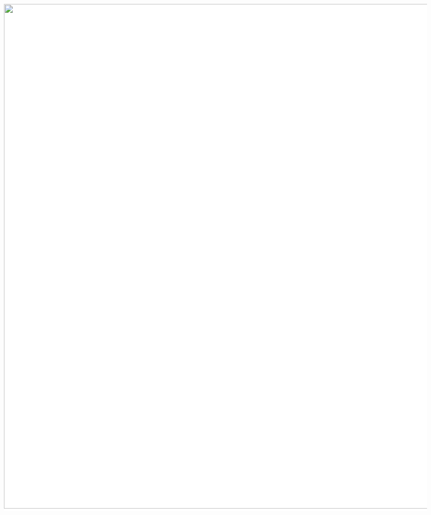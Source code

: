 <img loading="lazy" width="1024" height="1024" src="/wp-content/uploads/2019/12/FB_IMG_15765188425383723-1024x1024.jpg" alt="" class="wp-image-1018" srcset="/wp-content/uploads/2019/12/FB_IMG_15765188425383723-1024x1024.jpg 1024w, /wp-content/uploads/2019/12/FB_IMG_15765188425383723-300x300.jpg 300w, /wp-content/uploads/2019/12/FB_IMG_15765188425383723-150x150.jpg 150w, /wp-content/uploads/2019/12/FB_IMG_15765188425383723-768x768.jpg 768w, /wp-content/uploads/2019/12/FB_IMG_15765188425383723.jpg 1068w" sizes="(max-width: 1024px) 100vw, 1024px" />